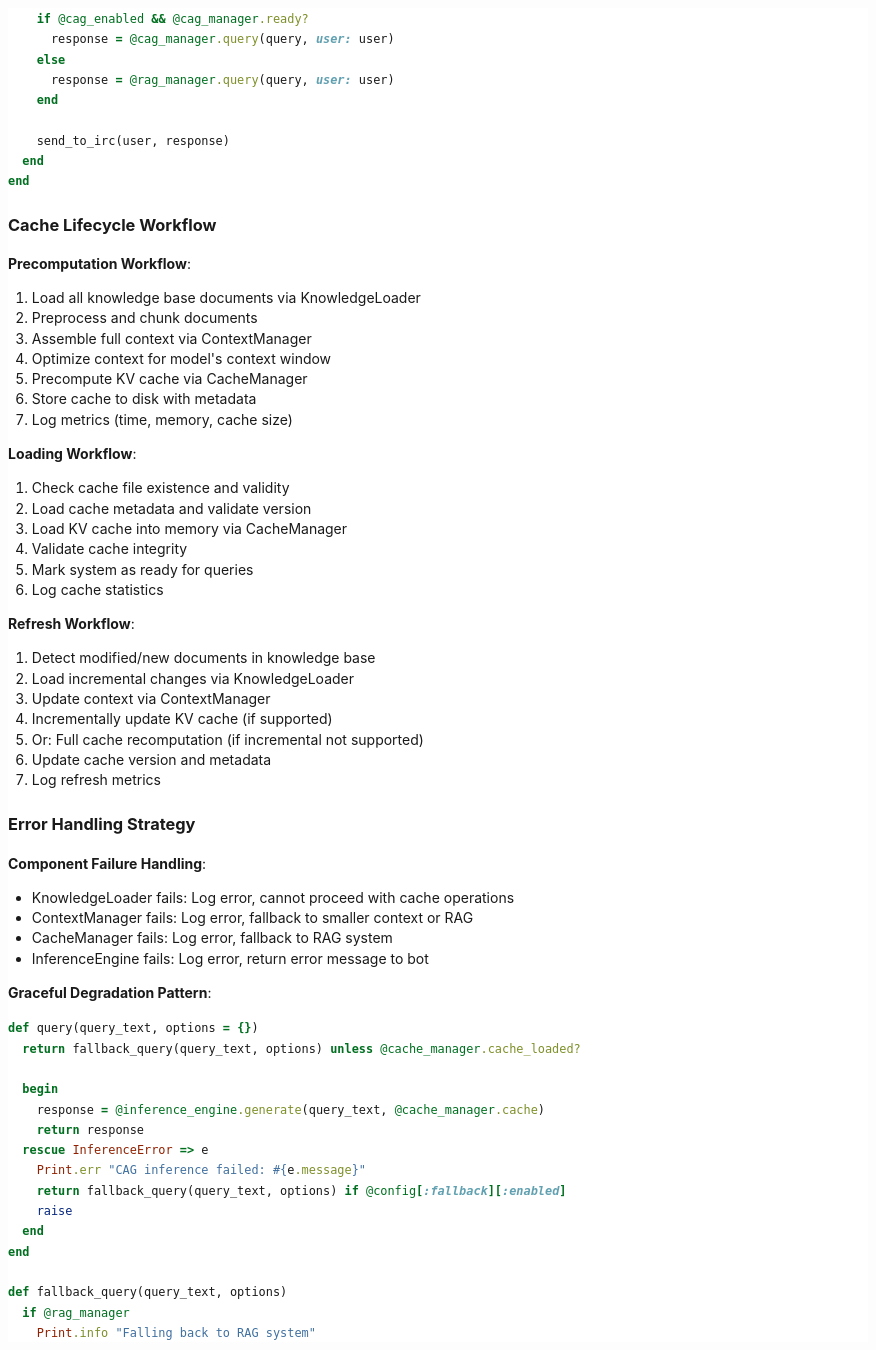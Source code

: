 ```ruby
    if @cag_enabled && @cag_manager.ready?
      response = @cag_manager.query(query, user: user)
    else
      response = @rag_manager.query(query, user: user)
    end

    send_to_irc(user, response)
  end
end
```

### Cache Lifecycle Workflow

**Precomputation Workflow**:
1. Load all knowledge base documents via KnowledgeLoader
2. Preprocess and chunk documents
3. Assemble full context via ContextManager
4. Optimize context for model's context window
5. Precompute KV cache via CacheManager
6. Store cache to disk with metadata
7. Log metrics (time, memory, cache size)

**Loading Workflow**:
1. Check cache file existence and validity
2. Load cache metadata and validate version
3. Load KV cache into memory via CacheManager
4. Validate cache integrity
5. Mark system as ready for queries
6. Log cache statistics

**Refresh Workflow**:
1. Detect modified/new documents in knowledge base
2. Load incremental changes via KnowledgeLoader
3. Update context via ContextManager
4. Incrementally update KV cache (if supported)
5. Or: Full cache recomputation (if incremental not supported)
6. Update cache version and metadata
7. Log refresh metrics

### Error Handling Strategy

**Component Failure Handling**:
- KnowledgeLoader fails: Log error, cannot proceed with cache operations
- ContextManager fails: Log error, fallback to smaller context or RAG
- CacheManager fails: Log error, fallback to RAG system
- InferenceEngine fails: Log error, return error message to bot

**Graceful Degradation Pattern**:
```ruby
def query(query_text, options = {})
  return fallback_query(query_text, options) unless @cache_manager.cache_loaded?

  begin
    response = @inference_engine.generate(query_text, @cache_manager.cache)
    return response
  rescue InferenceError => e
    Print.err "CAG inference failed: #{e.message}"
    return fallback_query(query_text, options) if @config[:fallback][:enabled]
    raise
  end
end

def fallback_query(query_text, options)
  if @rag_manager
    Print.info "Falling back to RAG system"
```